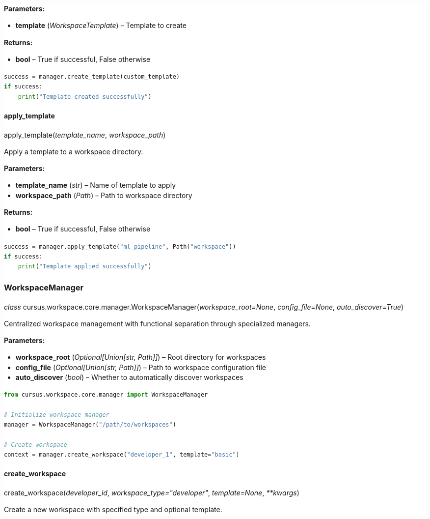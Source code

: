 **Parameters:**
- **template** (_WorkspaceTemplate_) – Template to create

**Returns:**
- **bool** – True if successful, False otherwise

```python
success = manager.create_template(custom_template)
if success:
    print("Template created successfully")
```

#### apply_template

apply_template(_template_name_, _workspace_path_)

Apply a template to a workspace directory.

**Parameters:**
- **template_name** (_str_) – Name of template to apply
- **workspace_path** (_Path_) – Path to workspace directory

**Returns:**
- **bool** – True if successful, False otherwise

```python
success = manager.apply_template("ml_pipeline", Path("workspace"))
if success:
    print("Template applied successfully")
```

### WorkspaceManager

_class_ cursus.workspace.core.manager.WorkspaceManager(_workspace_root=None_, _config_file=None_, _auto_discover=True_)

Centralized workspace management with functional separation through specialized managers.

**Parameters:**
- **workspace_root** (_Optional[Union[str, Path]]_) – Root directory for workspaces
- **config_file** (_Optional[Union[str, Path]]_) – Path to workspace configuration file
- **auto_discover** (_bool_) – Whether to automatically discover workspaces

```python
from cursus.workspace.core.manager import WorkspaceManager

# Initialize workspace manager
manager = WorkspaceManager("/path/to/workspaces")

# Create workspace
context = manager.create_workspace("developer_1", template="basic")
```

#### create_workspace

create_workspace(_developer_id_, _workspace_type="developer"_, _template=None_, _**kwargs_)

Create a new workspace with specified type and optional template.
